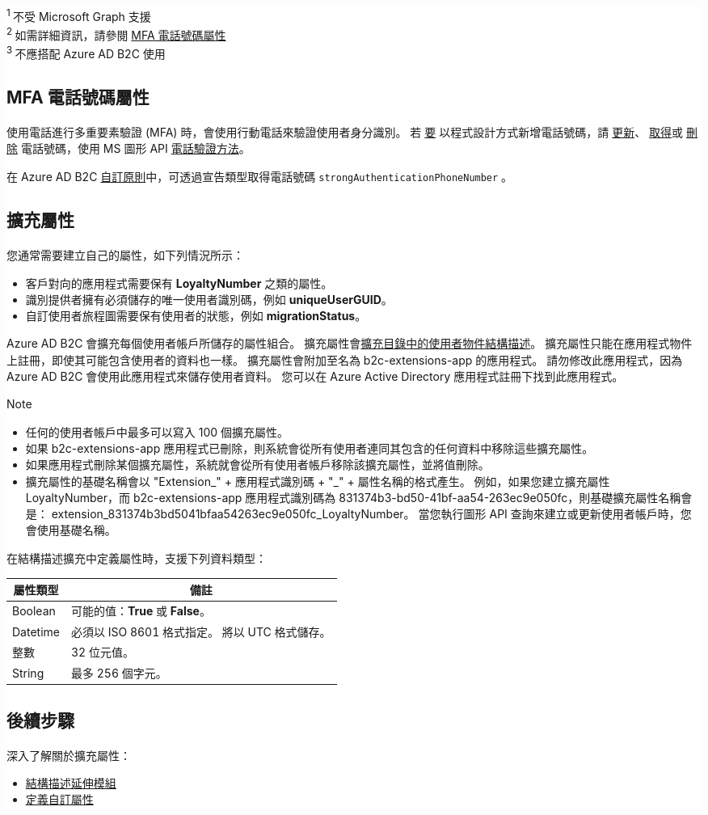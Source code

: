<sup>1 </sup>不受 Microsoft Graph 支援<br><sup>2 </sup>如需詳細資訊，請參閱 [MFA 電話號碼屬性](#mfa-phone-number-attribute)<br><sup>3 </sup>不應搭配 Azure AD B2C 使用

## <a name="mfa-phone-number-attribute"></a>MFA 電話號碼屬性

使用電話進行多重要素驗證 (MFA) 時，會使用行動電話來驗證使用者身分識別。 若 [要](https://docs.microsoft.com/graph/api/authentication-post-phonemethods) 以程式設計方式新增電話號碼，請 [更新](https://docs.microsoft.com/graph/api/b2cauthenticationmethodspolicy-update)、 [取得](https://docs.microsoft.com/graph/api/b2cauthenticationmethodspolicy-get)或 [刪除](https://docs.microsoft.com/graph/api/phoneauthenticationmethod-delete) 電話號碼，使用 MS 圖形 API [電話驗證方法](https://docs.microsoft.com/graph/api/resources/phoneauthenticationmethod)。

在 Azure AD B2C [自訂原則](custom-policy-overview.md)中，可透過宣告類型取得電話號碼 `strongAuthenticationPhoneNumber` 。

## <a name="extension-attributes"></a>擴充屬性

您通常需要建立自己的屬性，如下列情況所示：

- 客戶對向的應用程式需要保有 **LoyaltyNumber** 之類的屬性。
- 識別提供者擁有必須儲存的唯一使用者識別碼，例如 **uniqueUserGUID**。
- 自訂使用者旅程圖需要保有使用者的狀態，例如 **migrationStatus**。

Azure AD B2C 會擴充每個使用者帳戶所儲存的屬性組合。 擴充屬性會[擴充目錄中的使用者物件結構描述](/graph/extensibility-overview#schema-extensions)。 擴充屬性只能在應用程式物件上註冊，即使其可能包含使用者的資料也一樣。 擴充屬性會附加至名為 b2c-extensions-app 的應用程式。 請勿修改此應用程式，因為 Azure AD B2C 會使用此應用程式來儲存使用者資料。 您可以在 Azure Active Directory 應用程式註冊下找到此應用程式。

> [!NOTE]
> - 任何的使用者帳戶中最多可以寫入 100 個擴充屬性。
> - 如果 b2c-extensions-app 應用程式已刪除，則系統會從所有使用者連同其包含的任何資料中移除這些擴充屬性。
> - 如果應用程式刪除某個擴充屬性，系統就會從所有使用者帳戶移除該擴充屬性，並將值刪除。
> - 擴充屬性的基礎名稱會以 "Extension_" + 應用程式識別碼 + "_" + 屬性名稱的格式產生。 例如，如果您建立擴充屬性 LoyaltyNumber，而 b2c-extensions-app 應用程式識別碼為 831374b3-bd50-41bf-aa54-263ec9e050fc，則基礎擴充屬性名稱會是： extension_831374b3bd5041bfaa54263ec9e050fc_LoyaltyNumber。 當您執行圖形 API 查詢來建立或更新使用者帳戶時，您會使用基礎名稱。

在結構描述擴充中定義屬性時，支援下列資料類型：

|屬性類型 |備註  |
|--------------|---------|
|Boolean    | 可能的值：**True** 或 **False**。 |
|Datetime   | 必須以 ISO 8601 格式指定。 將以 UTC 格式儲存。   |
|整數    | 32 位元值。               |
|String     | 最多 256 個字元。     |

## <a name="next-steps"></a>後續步驟
深入了解關於擴充屬性：
- [結構描述延伸模組](/graph/extensibility-overview#schema-extensions)
- [定義自訂屬性](user-flow-custom-attributes.md)